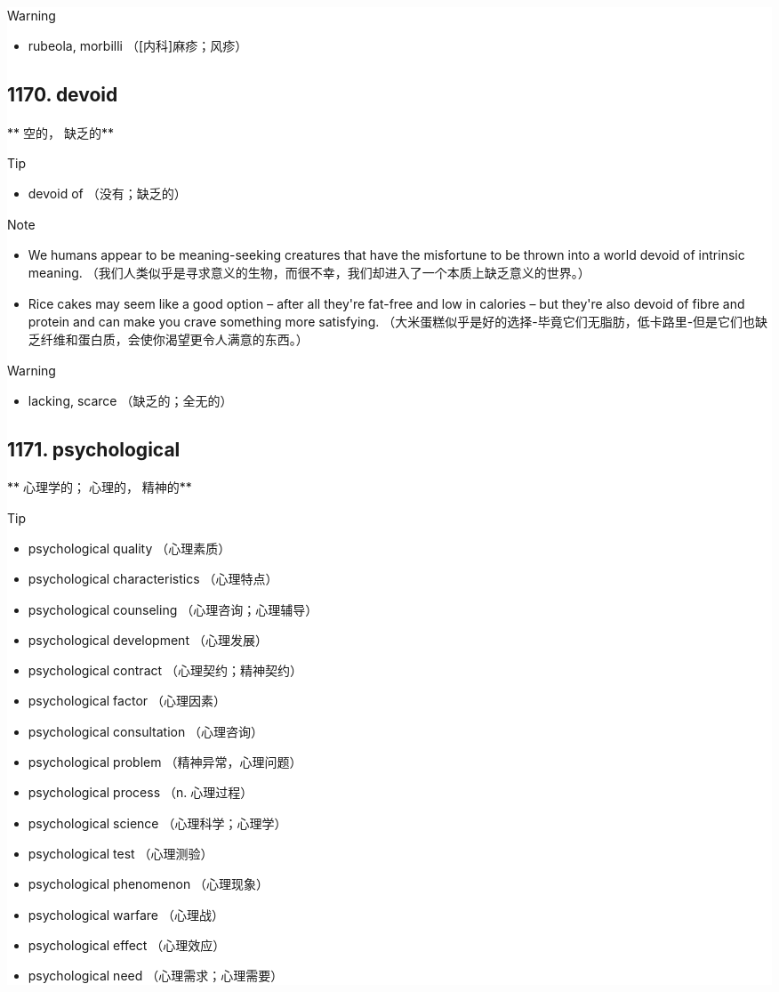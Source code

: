 > [!WARNING]
>
> - rubeola, morbilli （[内科]麻疹；风疹）
>

## 1170. devoid

** 空的， 缺乏的**

> [!TIP]
>
> - devoid of （没有；缺乏的）
>

> [!NOTE]
>
> - We humans appear to be meaning-seeking creatures that have the misfortune to be thrown into a world devoid of intrinsic meaning. （我们人类似乎是寻求意义的生物，而很不幸，我们却进入了一个本质上缺乏意义的世界。）
>
> - Rice cakes may seem like a good option – after all they're fat-free and low in calories – but they're also devoid of fibre and protein and can make you crave something more satisfying. （大米蛋糕似乎是好的选择-毕竟它们无脂肪，低卡路里-但是它们也缺乏纤维和蛋白质，会使你渴望更令人满意的东西。）
>

> [!WARNING]
>
> - lacking, scarce （缺乏的；全无的）
>

## 1171. psychological

** 心理学的； 心理的， 精神的**

> [!TIP]
>
> - psychological quality （心理素质）
>
> - psychological characteristics （心理特点）
>
> - psychological counseling （心理咨询；心理辅导）
>
> - psychological development （心理发展）
>
> - psychological contract （心理契约；精神契约）
>
> - psychological factor （心理因素）
>
> - psychological consultation （心理咨询）
>
> - psychological problem （精神异常，心理问题）
>
> - psychological process （n. 心理过程）
>
> - psychological science （心理科学；心理学）
>
> - psychological test （心理测验）
>
> - psychological phenomenon （心理现象）
>
> - psychological warfare （心理战）
>
> - psychological effect （心理效应）
>
> - psychological need （心理需求；心理需要）
>